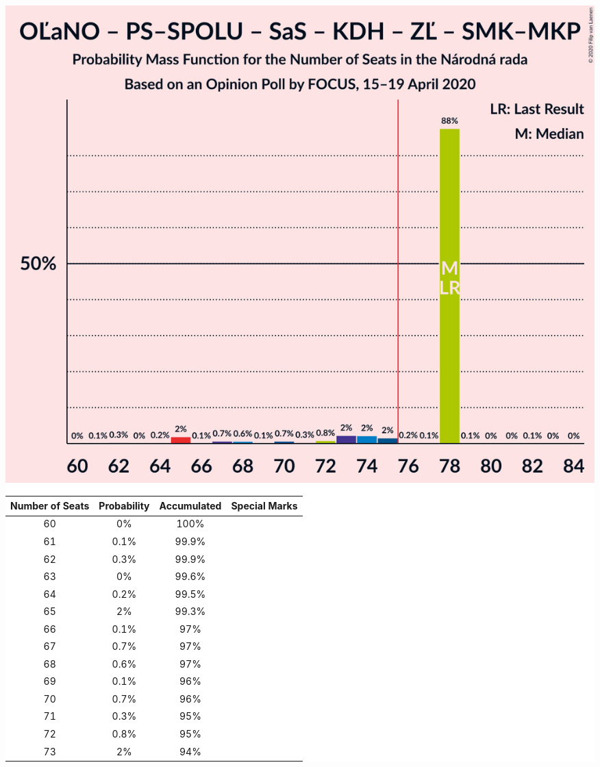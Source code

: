 ![Graph with seats probability mass function not yet produced](2020-04-19-FOCUS-coalitions-seats-pmf-oľano–ps–spolu–sas–kdh–zľ–smk–mkp.png "Seats Probability Mass Function")

| Number of Seats | Probability | Accumulated | Special Marks |
|:---------------:|:-----------:|:-----------:|:-------------:|
| 60 | 0% | 100% |  |
| 61 | 0.1% | 99.9% |  |
| 62 | 0.3% | 99.9% |  |
| 63 | 0% | 99.6% |  |
| 64 | 0.2% | 99.5% |  |
| 65 | 2% | 99.3% |  |
| 66 | 0.1% | 97% |  |
| 67 | 0.7% | 97% |  |
| 68 | 0.6% | 97% |  |
| 69 | 0.1% | 96% |  |
| 70 | 0.7% | 96% |  |
| 71 | 0.3% | 95% |  |
| 72 | 0.8% | 95% |  |
| 73 | 2% | 94% |  |
